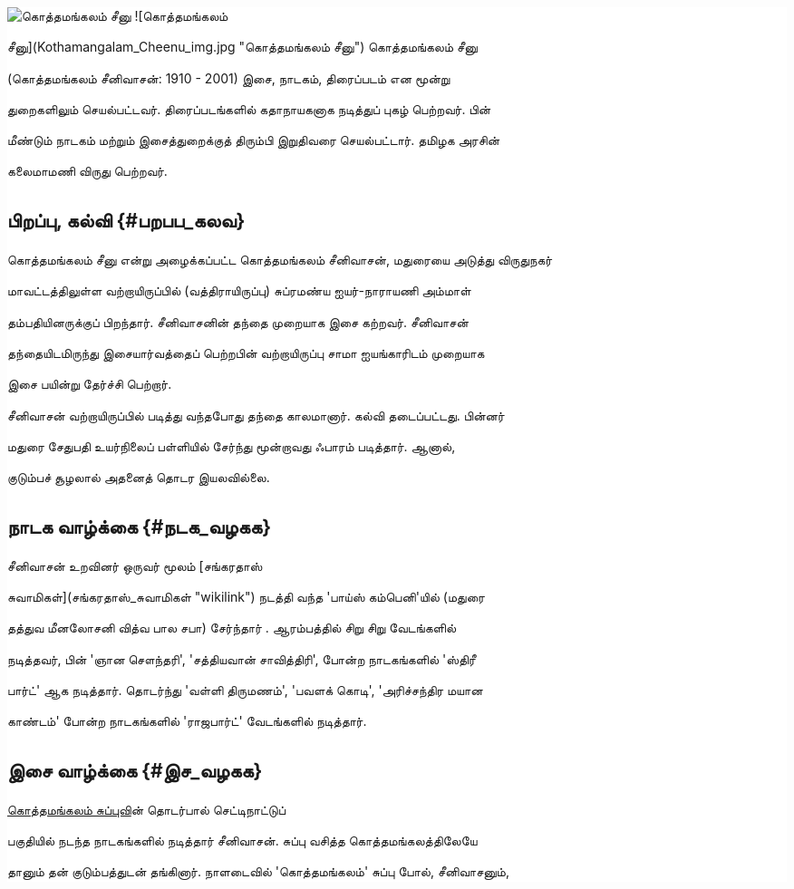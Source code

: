 ![கொத்தமங்கலம் சீனு](Kothamangalam_seenu.jpg "கொத்தமங்கலம் சீனு") ![கொத்தமங்கலம்

சீனு](Kothamangalam_Cheenu_img.jpg "கொத்தமங்கலம் சீனு") கொத்தமங்கலம் சீனு

(கொத்தமங்கலம் சீனிவாசன்: 1910 - 2001) இசை, நாடகம், திரைப்படம் என மூன்று

துறைகளிலும் செயல்பட்டவர். திரைப்படங்களில் கதாநாயகனாக நடித்துப் புகழ் பெற்றவர். பின்

மீண்டும் நாடகம் மற்றும் இசைத்துறைக்குத் திரும்பி இறுதிவரை செயல்பட்டார். தமிழக அரசின்

கலைமாமணி விருது பெற்றவர்.



## பிறப்பு, கல்வி {#பறபப_கலவ}



கொத்தமங்கலம் சீனு என்று அழைக்கப்பட்ட கொத்தமங்கலம் சீனிவாசன், மதுரையை அடுத்து விருதுநகர்

மாவட்டத்திலுள்ள வற்றாயிருப்பில் (வத்திராயிருப்பு) சுப்ரமண்ய ஐயர்-நாராயணி அம்மாள்

தம்பதியினருக்குப் பிறந்தார். சீனிவாசனின் தந்தை முறையாக இசை கற்றவர். சீனிவாசன்

தந்தையிடமிருந்து இசையார்வத்தைப் பெற்றபின் வற்றாயிருப்பு சாமா ஐயங்காரிடம் முறையாக

இசை பயின்று தேர்ச்சி பெற்றார்.



சீனிவாசன் வற்றாயிருப்பில் படித்து வந்தபோது தந்தை காலமானார். கல்வி தடைப்பட்டது. பின்னர்

மதுரை சேதுபதி உயர்நிலைப் பள்ளியில் சேர்ந்து மூன்றாவது ஃபாரம் படித்தார். ஆனால்,

குடும்பச் சூழலால் அதனைத் தொடர இயலவில்லை.



## நாடக வாழ்க்கை {#நடக_வழகக}



சீனிவாசன் உறவினர் ஒருவர் மூலம் [சங்கரதாஸ்

சுவாமிகள்](சங்கரதாஸ்_சுவாமிகள் "wikilink") நடத்தி வந்த 'பாய்ஸ் கம்பெனி'யில் (மதுரை

தத்துவ மீனலோசனி வித்வ பால சபா) சேர்ந்தார் . ஆரம்பத்தில் சிறு சிறு வேடங்களில்

நடித்தவர், பின் 'ஞான சௌந்தரி', 'சத்தியவான் சாவித்திரி', போன்ற நாடகங்களில் 'ஸ்திரீ

பார்ட்' ஆக நடித்தார். தொடர்ந்து 'வள்ளி திருமணம்', 'பவளக் கொடி', 'அரிச்சந்திர மயான

காண்டம்' போன்ற நாடகங்களில் 'ராஜபார்ட்' வேடங்களில் நடித்தார்.



## இசை வாழ்க்கை {#இச_வழகக}



[கொத்தமங்கலம் சுப்புவ](கொத்தமங்கலம்_சுப்பு "wikilink")ின் தொடர்பால் செட்டிநாட்டுப்

பகுதியில் நடந்த நாடகங்களில் நடித்தார் சீனிவாசன். சுப்பு வசித்த கொத்தமங்கலத்திலேயே

தானும் தன் குடும்பத்துடன் தங்கினார். நாளடைவில் 'கொத்தமங்கலம்' சுப்பு போல், சீனிவாசனும்,
